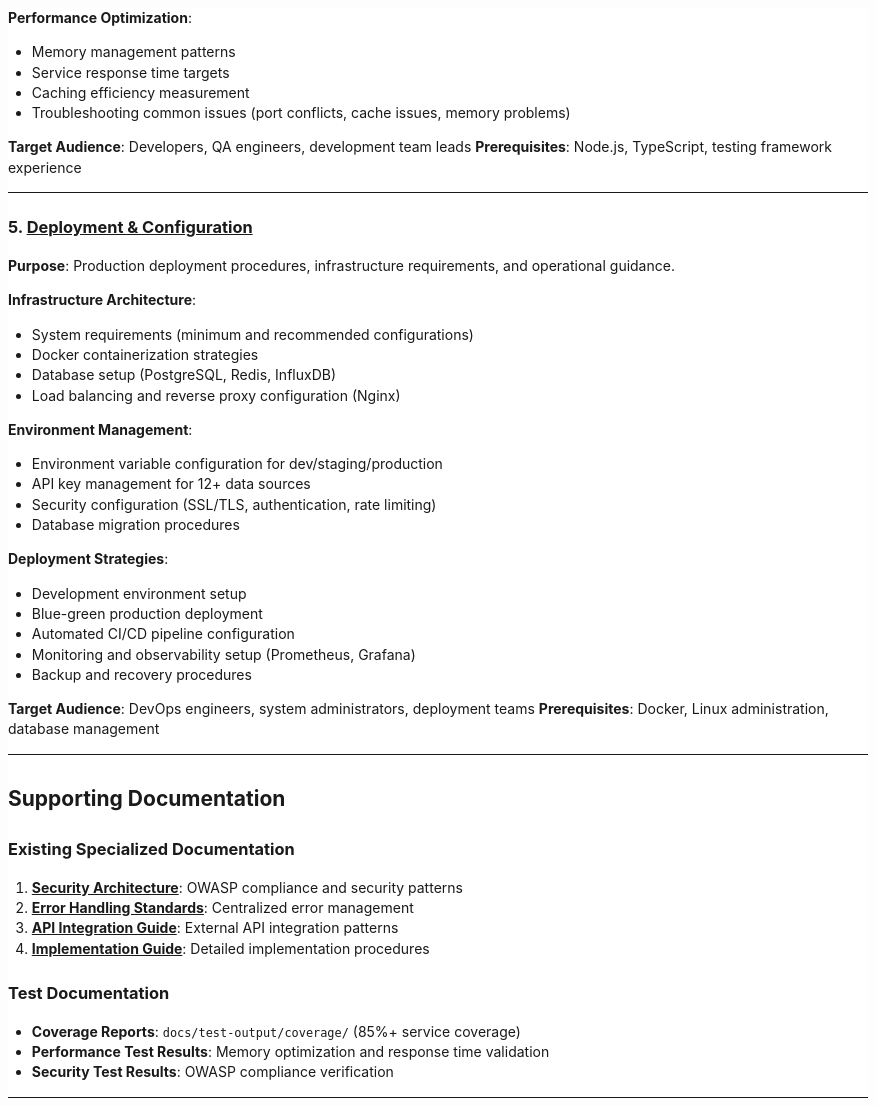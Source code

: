 **Performance Optimization**:
- Memory management patterns
- Service response time targets
- Caching efficiency measurement
- Troubleshooting common issues (port conflicts, cache issues, memory problems)

**Target Audience**: Developers, QA engineers, development team leads
**Prerequisites**: Node.js, TypeScript, testing framework experience

---

### 5. [Deployment & Configuration](./DEPLOYMENT_CONFIGURATION.md)
**Purpose**: Production deployment procedures, infrastructure requirements, and operational guidance.

**Infrastructure Architecture**:
- System requirements (minimum and recommended configurations)
- Docker containerization strategies
- Database setup (PostgreSQL, Redis, InfluxDB)
- Load balancing and reverse proxy configuration (Nginx)

**Environment Management**:
- Environment variable configuration for dev/staging/production
- API key management for 12+ data sources
- Security configuration (SSL/TLS, authentication, rate limiting)
- Database migration procedures

**Deployment Strategies**:
- Development environment setup
- Blue-green production deployment
- Automated CI/CD pipeline configuration
- Monitoring and observability setup (Prometheus, Grafana)
- Backup and recovery procedures

**Target Audience**: DevOps engineers, system administrators, deployment teams
**Prerequisites**: Docker, Linux administration, database management

---

## Supporting Documentation

### Existing Specialized Documentation
1. **[Security Architecture](./security-architecture.md)**: OWASP compliance and security patterns
2. **[Error Handling Standards](./error-handling-standards.md)**: Centralized error management
3. **[API Integration Guide](./context/api-integration-guide.md)**: External API integration patterns
4. **[Implementation Guide](./implementation-guide.md)**: Detailed implementation procedures

### Test Documentation
- **Coverage Reports**: `docs/test-output/coverage/` (85%+ service coverage)
- **Performance Test Results**: Memory optimization and response time validation
- **Security Test Results**: OWASP compliance verification

---